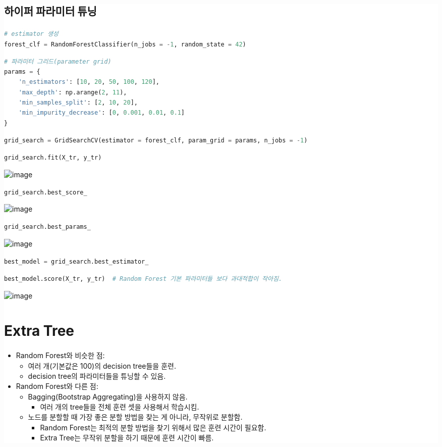 ## 하이퍼 파라미터 튜닝
```python
# estimator 생성
forest_clf = RandomForestClassifier(n_jobs = -1, random_state = 42)
```
```python
# 파라미터 그리드(parameter grid)
params = {
    'n_estimators': [10, 20, 50, 100, 120],
    'max_depth': np.arange(2, 11),
    'min_samples_split': [2, 10, 20],
    'min_impurity_decrease': [0, 0.001, 0.01, 0.1]
}
```
```python
grid_search = GridSearchCV(estimator = forest_clf, param_grid = params, n_jobs = -1)
```
```python
grid_search.fit(X_tr, y_tr)
```
<img width="444" height="197" alt="image" src="https://github.com/user-attachments/assets/ce75ce26-4080-4fc5-86d5-203ac2d636ac" />

```python
grid_search.best_score_
```
<img width="287" height="34" alt="image" src="https://github.com/user-attachments/assets/779f41c9-3baf-4b99-bf29-f257b5263082" />

```python
grid_search.best_params_
```
<img width="270" height="100" alt="image" src="https://github.com/user-attachments/assets/fb837f98-2e01-4864-8b2e-9d6caa6ff07c" />

```python
best_model = grid_search.best_estimator_
```
```python
best_model.score(X_tr, y_tr)  # Random Forest 기본 파라미터들 보다 과대적합이 작아짐.
```
<img width="188" height="37" alt="image" src="https://github.com/user-attachments/assets/1a6463b4-13e6-416a-8457-e37b16a6317f" />


# Extra Tree

*   Random Forest와 비슷한 점:
    *   여러 개(기본값은 100)의 decision tree들을 훈련.
    *   decision tree의 파라미터들을 튜닝할 수 있음.
*   Random Forest와 다른 점:
    *   Bagging(Bootstrap Aggregating)을 사용하지 않음.
        *   여러 개의 tree들을 전체 훈련 셋을 사용해서 학습시킴.
    *   노드를 분할할 때 가장 좋은 분할 방법을 찾는 게 아니라, 무작위로 분할함.
        *   Random Forest는 최적의 분할 방법을 찾기 위해서 많은 훈련 시간이 필요함.
        *   Extra Tree는 무작위 분할을 하기 때문에 훈련 시간이 빠름.
     